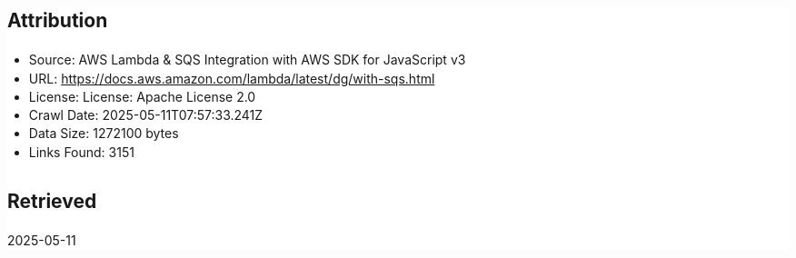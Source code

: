 ## Attribution
- Source: AWS Lambda & SQS Integration with AWS SDK for JavaScript v3
- URL: https://docs.aws.amazon.com/lambda/latest/dg/with-sqs.html
- License: License: Apache License 2.0
- Crawl Date: 2025-05-11T07:57:33.241Z
- Data Size: 1272100 bytes
- Links Found: 3151

## Retrieved
2025-05-11
